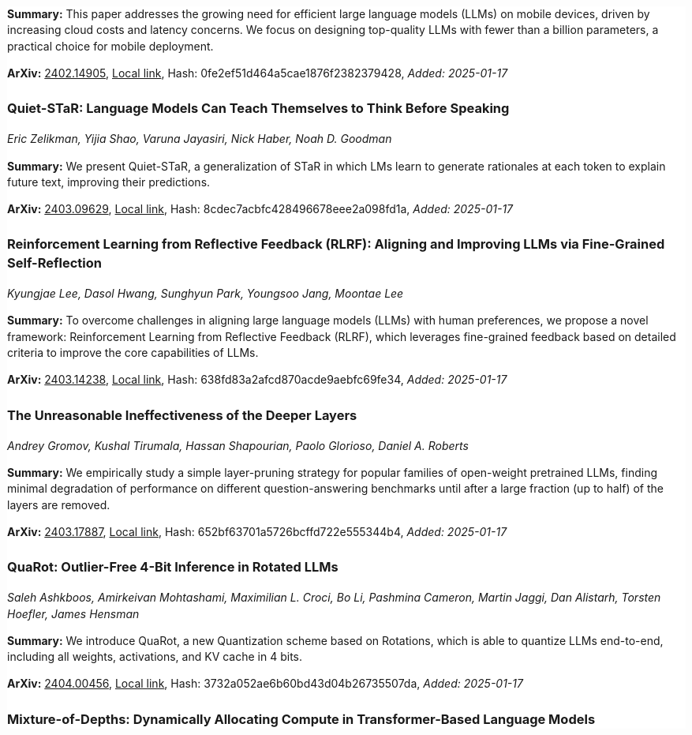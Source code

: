 **Summary:** This paper addresses the growing need for efficient large language models (LLMs) on mobile devices, driven by increasing cloud costs and latency concerns. We focus on designing top-quality LLMs with fewer than a billion parameters, a practical choice for mobile deployment.

**ArXiv:** [2402.14905](https://arxiv.org/abs/2402.14905), [Local link](Papers%5C2402.14905v2_mobilellm.pdf), Hash: 0fe2ef51d464a5cae1876f2382379428, *Added: 2025-01-17* 

### Quiet-STaR: Language Models Can Teach Themselves to Think Before Speaking

*Eric Zelikman, Yijia Shao, Varuna Jayasiri, Nick Haber, Noah D. Goodman*

**Summary:** We present Quiet-STaR, a generalization of STaR in which LMs learn to generate rationales at each token to explain future text, improving their predictions.

**ArXiv:** [2403.09629](https://arxiv.org/abs/2403.09629), [Local link](Papers%5C2403.09629v2_Quiet-STaR.pdf), Hash: 8cdec7acbfc428496678eee2a098fd1a, *Added: 2025-01-17* 

### Reinforcement Learning from Reflective Feedback (RLRF): Aligning and Improving LLMs via Fine-Grained Self-Reflection

*Kyungjae Lee, Dasol Hwang, Sunghyun Park, Youngsoo Jang, Moontae Lee*

**Summary:** To overcome challenges in aligning large language models (LLMs) with human preferences, we propose a novel framework: Reinforcement Learning from Reflective Feedback (RLRF), which leverages fine-grained feedback based on detailed criteria to improve the core capabilities of LLMs.

**ArXiv:** [2403.14238](https://arxiv.org/abs/2403.14238), [Local link](Papers%5C2403.14238v1_Reinforcement%20Learning%20from%20Reflective%20Feedback.pdf), Hash: 638fd83a2afcd870acde9aebfc69fe34, *Added: 2025-01-17* 

### The Unreasonable Ineffectiveness of the Deeper Layers

*Andrey Gromov, Kushal Tirumala, Hassan Shapourian, Paolo Glorioso, Daniel A. Roberts*

**Summary:** We empirically study a simple layer-pruning strategy for popular families of open-weight pretrained LLMs, finding minimal degradation of performance on different question-answering benchmarks until after a large fraction (up to half) of the layers are removed.

**ArXiv:** [2403.17887](https://arxiv.org/abs/2403.17887), [Local link](Papers%5C2403.17887v1_layer_pruning.pdf), Hash: 652bf63701a5726bcffd722e555344b4, *Added: 2025-01-17* 

### QuaRot: Outlier-Free 4-Bit Inference in Rotated LLMs

*Saleh Ashkboos, Amirkeivan Mohtashami, Maximilian L. Croci, Bo Li, Pashmina Cameron, Martin Jaggi, Dan Alistarh, Torsten Hoefler, James Hensman*

**Summary:** We introduce QuaRot, a new Quantization scheme based on Rotations, which is able to quantize LLMs end-to-end, including all weights, activations, and KV cache in 4 bits.

**ArXiv:** [2404.00456](https://arxiv.org/abs/2404.00456), [Local link](Papers%5C2404.00456v2_QuaRot_Outlier-Free%204-Bit%20Inference%20in%20Rotated%20LLMs.pdf), Hash: 3732a052ae6b60bd43d04b26735507da, *Added: 2025-01-17* 

### Mixture-of-Depths: Dynamically Allocating Compute in Transformer-Based Language Models
